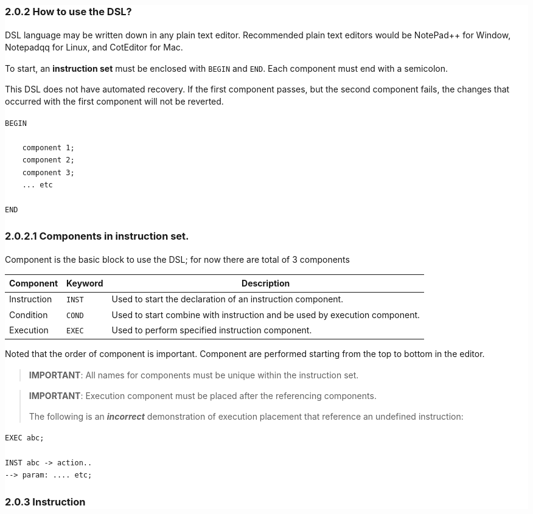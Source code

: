 ### 2.0.2 How to use the DSL?

DSL language may be written down in any plain text editor. Recommended plain text editors would be NotePad++ for Window, Notepadqq for Linux, and CotEditor for Mac.

To start, an **instruction set** must be enclosed with `BEGIN` and `END`. Each component must end with a semicolon. 

This DSL does not have automated recovery. If the first component passes, but the second component fails, the changes that occurred with the first component will not be reverted.

```
BEGIN

    component 1;
    component 2;
    component 3;
    ... etc
    
END

```


### 2.0.2.1 Components in instruction set.

Component is the basic block to use the DSL; for now there are total of 3 components

| Component | Keyword | Description |
|-----------------|-----------------|-----------------|
| Instruction | `INST` | Used to start the declaration of an instruction component. |
| Condition | `COND` | Used to start combine with instruction and be used by execution component. |
| Execution | `EXEC` | Used to perform specified instruction component. |

Noted that the order of component is important. Component are performed starting from the top to bottom in the editor.

> **IMPORTANT**: All names for components must be unique within the instruction set.

> **IMPORTANT**: Execution component must be placed after the referencing components.
> 
> The following is an _**incorrect**_ demonstration of execution placement that reference an undefined instruction: 
```
EXEC abc;

INST abc -> action..
--> param: .... etc;

```


### 2.0.3 Instruction
